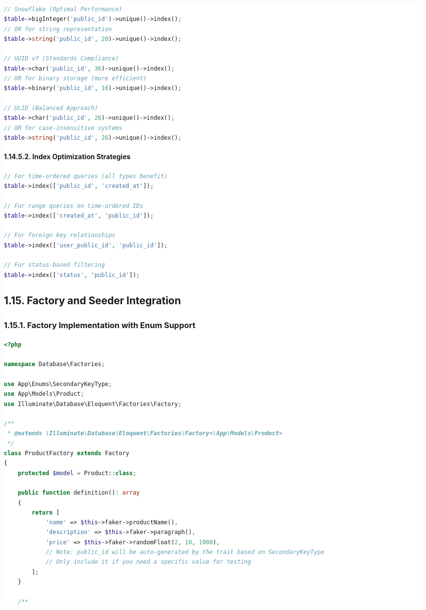 ```php
// Snowflake (Optimal Performance)
$table->bigInteger('public_id')->unique()->index();
// OR for string representation
$table->string('public_id', 20)->unique()->index();

// UUID v7 (Standards Compliance)
$table->char('public_id', 36)->unique()->index();
// OR for binary storage (more efficient)
$table->binary('public_id', 16)->unique()->index();

// ULID (Balanced Approach)
$table->char('public_id', 26)->unique()->index();
// OR for case-insensitive systems
$table->string('public_id', 26)->unique()->index();
```

#### 1.14.5.2. Index Optimization Strategies

```php
// For time-ordered queries (all types benefit)
$table->index(['public_id', 'created_at']);

// For range queries on time-ordered IDs
$table->index(['created_at', 'public_id']);

// For foreign key relationships
$table->index(['user_public_id', 'public_id']);

// For status-based filtering
$table->index(['status', 'public_id']);
```

## 1.15. Factory and Seeder Integration

### 1.15.1. Factory Implementation with Enum Support

```php
<?php

namespace Database\Factories;

use App\Enums\SecondaryKeyType;
use App\Models\Product;
use Illuminate\Database\Eloquent\Factories\Factory;

/**
 * @extends \Illuminate\Database\Eloquent\Factories\Factory<\App\Models\Product>
 */
class ProductFactory extends Factory
{
    protected $model = Product::class;

    public function definition(): array
    {
        return [
            'name' => $this->faker->productName(),
            'description' => $this->faker->paragraph(),
            'price' => $this->faker->randomFloat(2, 10, 1000),
            // Note: public_id will be auto-generated by the trait based on SecondaryKeyType
            // Only include it if you need a specific value for testing
        ];
    }

    /**
```